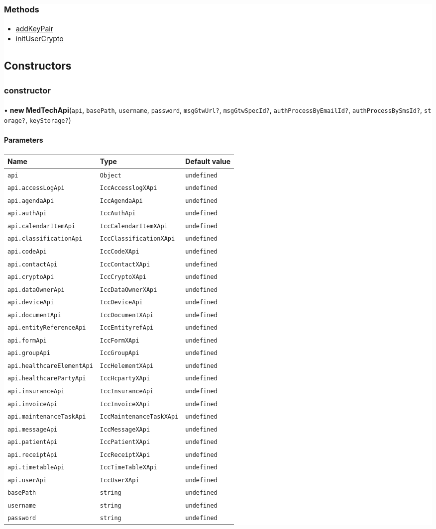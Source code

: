 ### Methods

- [addKeyPair](MedTechApi.md#addkeypair)
- [initUserCrypto](MedTechApi.md#initusercrypto)

## Constructors

### constructor

• **new MedTechApi**(`api`, `basePath`, `username`, `password`, `msgGtwUrl?`, `msgGtwSpecId?`, `authProcessByEmailId?`, `authProcessBySmsId?`, `storage?`, `keyStorage?`)

#### Parameters

| Name | Type | Default value |
| :------ | :------ | :------ |
| `api` | `Object` | `undefined` |
| `api.accessLogApi` | `IccAccesslogXApi` | `undefined` |
| `api.agendaApi` | `IccAgendaApi` | `undefined` |
| `api.authApi` | `IccAuthApi` | `undefined` |
| `api.calendarItemApi` | `IccCalendarItemXApi` | `undefined` |
| `api.classificationApi` | `IccClassificationXApi` | `undefined` |
| `api.codeApi` | `IccCodeXApi` | `undefined` |
| `api.contactApi` | `IccContactXApi` | `undefined` |
| `api.cryptoApi` | `IccCryptoXApi` | `undefined` |
| `api.dataOwnerApi` | `IccDataOwnerXApi` | `undefined` |
| `api.deviceApi` | `IccDeviceApi` | `undefined` |
| `api.documentApi` | `IccDocumentXApi` | `undefined` |
| `api.entityReferenceApi` | `IccEntityrefApi` | `undefined` |
| `api.formApi` | `IccFormXApi` | `undefined` |
| `api.groupApi` | `IccGroupApi` | `undefined` |
| `api.healthcareElementApi` | `IccHelementXApi` | `undefined` |
| `api.healthcarePartyApi` | `IccHcpartyXApi` | `undefined` |
| `api.insuranceApi` | `IccInsuranceApi` | `undefined` |
| `api.invoiceApi` | `IccInvoiceXApi` | `undefined` |
| `api.maintenanceTaskApi` | `IccMaintenanceTaskXApi` | `undefined` |
| `api.messageApi` | `IccMessageXApi` | `undefined` |
| `api.patientApi` | `IccPatientXApi` | `undefined` |
| `api.receiptApi` | `IccReceiptXApi` | `undefined` |
| `api.timetableApi` | `IccTimeTableXApi` | `undefined` |
| `api.userApi` | `IccUserXApi` | `undefined` |
| `basePath` | `string` | `undefined` |
| `username` | `string` | `undefined` |
| `password` | `string` | `undefined` |